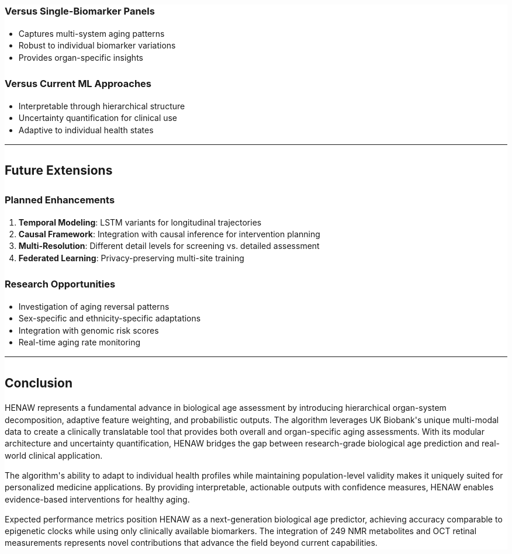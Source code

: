 ### Versus Single-Biomarker Panels
- Captures multi-system aging patterns
- Robust to individual biomarker variations
- Provides organ-specific insights

### Versus Current ML Approaches
- Interpretable through hierarchical structure
- Uncertainty quantification for clinical use
- Adaptive to individual health states

---

## Future Extensions

### Planned Enhancements
1. **Temporal Modeling**: LSTM variants for longitudinal trajectories
2. **Causal Framework**: Integration with causal inference for intervention planning
3. **Multi-Resolution**: Different detail levels for screening vs. detailed assessment
4. **Federated Learning**: Privacy-preserving multi-site training

### Research Opportunities
- Investigation of aging reversal patterns
- Sex-specific and ethnicity-specific adaptations
- Integration with genomic risk scores
- Real-time aging rate monitoring

---

## Conclusion

HENAW represents a fundamental advance in biological age assessment by introducing hierarchical organ-system decomposition, adaptive feature weighting, and probabilistic outputs. The algorithm leverages UK Biobank's unique multi-modal data to create a clinically translatable tool that provides both overall and organ-specific aging assessments. With its modular architecture and uncertainty quantification, HENAW bridges the gap between research-grade biological age prediction and real-world clinical application.

The algorithm's ability to adapt to individual health profiles while maintaining population-level validity makes it uniquely suited for personalized medicine applications. By providing interpretable, actionable outputs with confidence measures, HENAW enables evidence-based interventions for healthy aging.

Expected performance metrics position HENAW as a next-generation biological age predictor, achieving accuracy comparable to epigenetic clocks while using only clinically available biomarkers. The integration of 249 NMR metabolites and OCT retinal measurements represents novel contributions that advance the field beyond current capabilities.